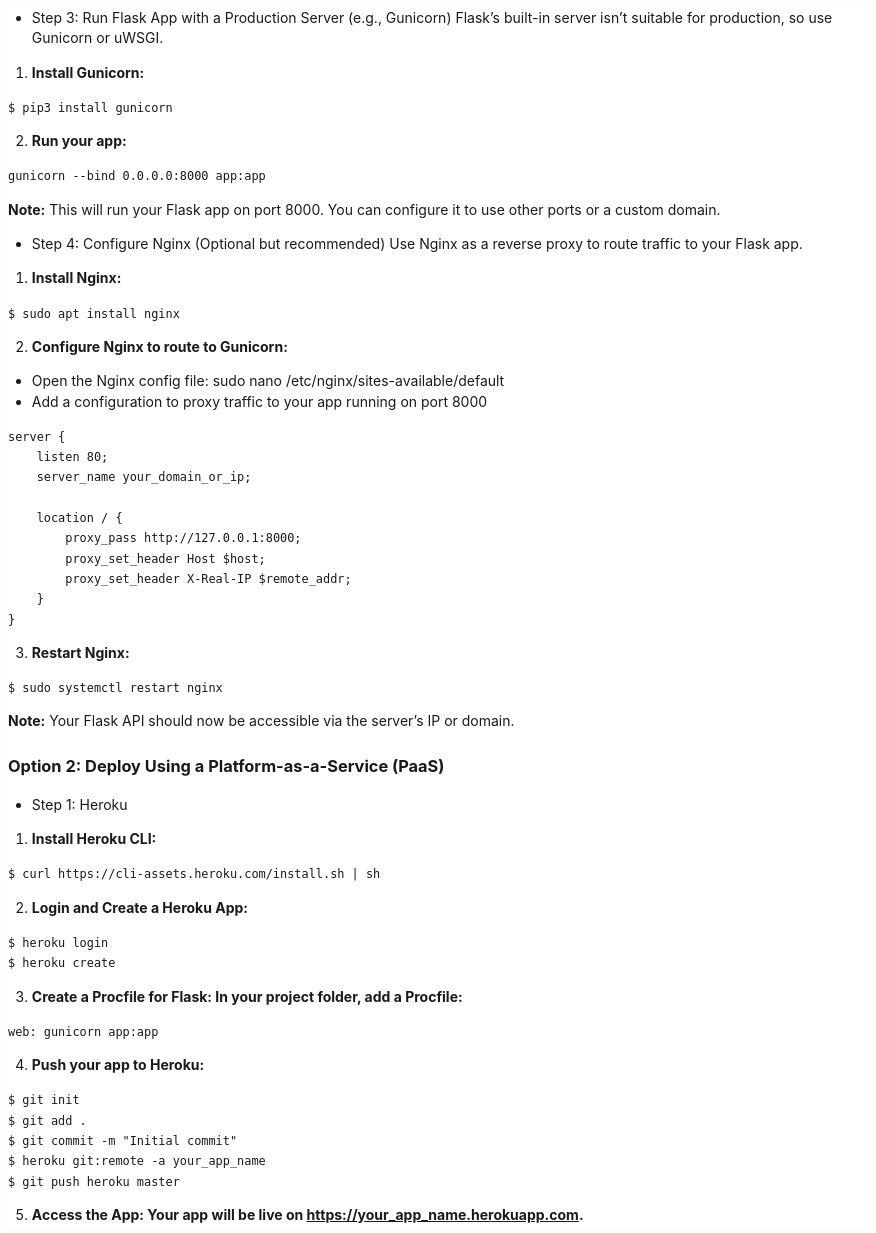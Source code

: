 - Step 3: Run Flask App with a Production Server (e.g., Gunicorn)
Flask’s built-in server isn’t suitable for production, so use Gunicorn or uWSGI.

1. **Install Gunicorn:**
```
$ pip3 install gunicorn
```
2. **Run your app:**
```
gunicorn --bind 0.0.0.0:8000 app:app
```
**Note:** This will run your Flask app on port 8000. You can configure it to use other ports or a custom domain.

- Step 4: Configure Nginx (Optional but recommended)
Use Nginx as a reverse proxy to route traffic to your Flask app.

1. **Install Nginx:**
```
$ sudo apt install nginx
```
2. **Configure Nginx to route to Gunicorn:**
- Open the Nginx config file: sudo nano /etc/nginx/sites-available/default
- Add a configuration to proxy traffic to your app running on port 8000
```
server {
    listen 80;
    server_name your_domain_or_ip;

    location / {
        proxy_pass http://127.0.0.1:8000;
        proxy_set_header Host $host;
        proxy_set_header X-Real-IP $remote_addr;
    }
}
```
3. **Restart Nginx:**
```
$ sudo systemctl restart nginx
```
**Note:** Your Flask API should now be accessible via the server’s IP or domain.

### Option 2: Deploy Using a Platform-as-a-Service (PaaS)
- Step 1: Heroku
1. **Install Heroku CLI:**
```
$ curl https://cli-assets.heroku.com/install.sh | sh
```
2. **Login and Create a Heroku App:**
```
$ heroku login
$ heroku create
```
3. **Create a Procfile for Flask: In your project folder, add a Procfile:**
```
web: gunicorn app:app
```
4. **Push your app to Heroku:**
```
$ git init
$ git add .
$ git commit -m "Initial commit"
$ heroku git:remote -a your_app_name
$ git push heroku master
```
5. **Access the App: Your app will be live on https://your_app_name.herokuapp.com.**
